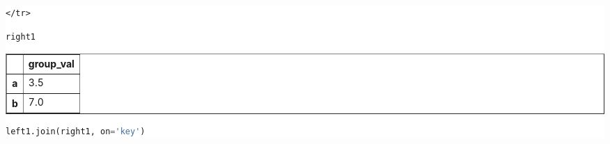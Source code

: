     </tr>
  </tbody>
</table>
</div>




```python
right1
```




<div>
<style scoped>
    .dataframe tbody tr th:only-of-type {
        vertical-align: middle;
    }

    .dataframe tbody tr th {
        vertical-align: top;
    }

    .dataframe thead th {
        text-align: right;
    }
</style>
<table border="1" class="dataframe">
  <thead>
    <tr style="text-align: right;">
      <th></th>
      <th>group_val</th>
    </tr>
  </thead>
  <tbody>
    <tr>
      <th>a</th>
      <td>3.5</td>
    </tr>
    <tr>
      <th>b</th>
      <td>7.0</td>
    </tr>
  </tbody>
</table>
</div>




```python
left1.join(right1, on='key')
```




<div>
<style scoped>
    .dataframe tbody tr th:only-of-type {
        vertical-align: middle;
    }
